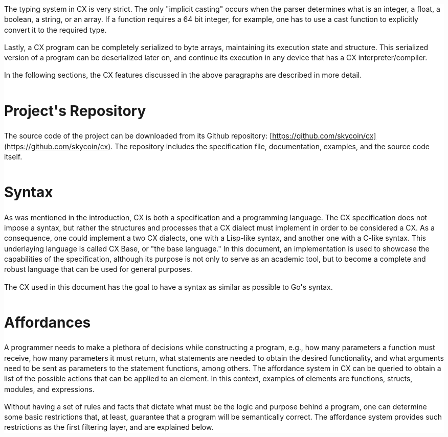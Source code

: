 The typing system in CX is very strict. The only "implicit casting"
occurs when the parser determines what is an integer, a float, a
boolean, a string, or an array. If a function requires a 64 bit
integer, for example, one has to use a cast function to explicitly
convert it to the required type.

Lastly, a CX program can be completely serialized to byte arrays,
maintaining its execution state and structure. This serialized version
of a program can be deserialized later on, and continue its execution
in any device that has a CX interpreter/compiler.

In the following sections, the CX features discussed in the above
paragraphs are described in more detail.

# Project's Repository

The source code of the project can be downloaded from its Github
repository:
[https://github.com/skycoin/cx](https://github.com/skycoin/cx). The
repository includes the specification file, documentation, examples,
and the source code itself.

# Syntax

As was mentioned in the introduction, CX is both a specification and a
programming language. The CX specification does not impose a syntax,
but rather the structures and processes that a CX dialect must
implement in order to be considered a CX. As a consequence, one could
implement a two CX dialects, one with a Lisp-like syntax, and another
one with a C-like syntax. This underlaying language is called CX Base,
or "the base language." In this document, an implementation is used to
showcase the capabilities of the specification, although its purpose
is not only to serve as an academic tool, but to become a complete and
robust language that can be used for general purposes.

The CX used in this document has the goal to have a syntax as similar
as possible to Go's syntax.

# Affordances

A programmer needs to make a plethora of decisions while constructing
a program, e.g., how many parameters a function must receive, how many
parameters it must return, what statements are needed to obtain the
desired functionality, and what arguments need to be sent as
parameters to the statement functions, among others. The affordance
system in CX can be queried to obtain a list of the possible actions
that can be applied to an element. In this context, examples of elements are
functions, structs, modules, and expressions.

Without having a set of rules and facts that dictate what must be the
logic and purpose behind a program, one can determine some basic
restrictions that, at least, guarantee that a program will be
semantically correct. The affordance system provides such restrictions
as the first filtering layer, and are explained below.
